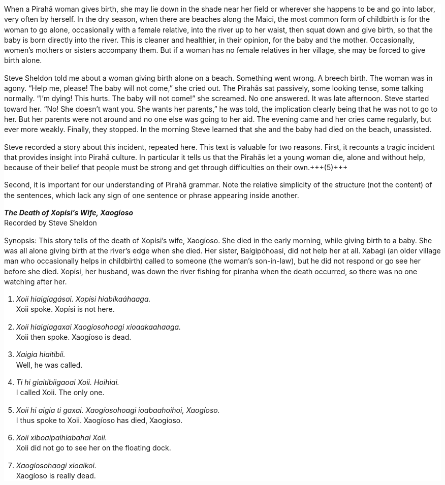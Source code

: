 When a Pirahã woman gives birth, she may lie down in the shade near her field or wherever she happens to be and go into labor, very often by herself. In the dry season, when there are beaches along the Maici, the most common form of childbirth is for the woman to go alone, occasionally with a female relative, into the river up to her waist, then squat down and give birth, so that the baby is born directly into the river. This is cleaner and healthier, in their opinion, for the baby and the mother. Occasionally, women’s mothers or sisters accompany them. But if a woman has no female relatives in her village, she may be forced to give birth alone.

Steve Sheldon told me about a woman giving birth alone on a beach. Something went wrong. A breech birth. The woman was in agony. “Help me, please\! The baby will not come,” she cried out. The Pirahãs sat passively, some looking tense, some talking normally. “I’m dying\! This hurts. The baby will not come\!” she screamed. No one answered. It was late afternoon. Steve started toward her. “No\! She doesn’t want you. She wants her parents,” he was told, the implication clearly being that he was not to go to her. But her parents were not around and no one else was going to her aid. The evening came and her cries came regularly, but ever more weakly. Finally, they stopped. In the morning Steve learned that she and the baby had died on the beach, unassisted.

Steve recorded a story about this incident, repeated here. This text is valuable for two reasons. First, it recounts a tragic incident that provides insight into Pirahã culture. In particular it tells us that the Pirahãs let a young woman die, alone and without help, because of their belief that people must be strong and get through difficulties on their own.+++(5)+++

Second, it is important for our understanding of Pirahã grammar. Note the relative simplicity of the structure \(not the content\) of the sentences, which lack any sign of one sentence or phrase appearing inside another.



***The Death of Xopísi’s Wife, Xaogíoso***  
Recorded by Steve Sheldon

Synopsis: This story tells of the death of Xopísi’s wife, Xaogíoso. She died in the early morning, while giving birth to a baby. She was all alone giving birth at the river’s edge when she died. Her sister, Baígipóhoasi, did not help her at all. Xabagi \(an older village man who occasionally helps in childbirth\) called to someone \(the woman’s son-in-law\), but he did not respond or go see her before she died. Xopísi, her husband, was down the river fishing for piranha when the death occurred, so there was no one watching after her.


1. *Xoii hiaigíagásai. Xopísi hiabikaáhaaga.*  
Xoii spoke. Xopísi is not here.

2. *Xoii hiaigiagaxai Xaogíosohoagi xioaakaahaaga.*  
Xoii then spoke. Xaogíoso is dead.

3. *Xaigia hiaitibíi.*  
Well, he was called.

4. *Ti hi giaitibíigaoai Xoii. Hoihiai.*  
I called Xoii. The only one.

5. *Xoii hi aigia ti gaxai. Xaogíosohoagi ioabaahoihoi, Xaogíoso.*  
I thus spoke to Xoii. Xaogíoso has died, Xaogíoso.

6. *Xoii xiboaipaihiabahai Xoii.*  
Xoii did not go to see her on the floating dock.

7. *Xaogíosohaogi xioaikoi.*  
Xaogíoso is really dead.
